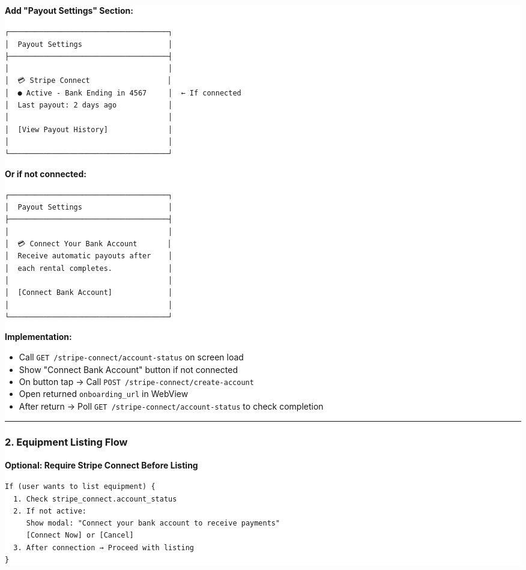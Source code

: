 **Add "Payout Settings" Section:**

```
┌─────────────────────────────────────┐
│  Payout Settings                    │
├─────────────────────────────────────┤
│                                     │
│  💳 Stripe Connect                  │
│  ● Active - Bank Ending in 4567     │  ← If connected
│  Last payout: 2 days ago            │
│                                     │
│  [View Payout History]              │
│                                     │
└─────────────────────────────────────┘
```

**Or if not connected:**

```
┌─────────────────────────────────────┐
│  Payout Settings                    │
├─────────────────────────────────────┤
│                                     │
│  💳 Connect Your Bank Account       │
│  Receive automatic payouts after    │
│  each rental completes.             │
│                                     │
│  [Connect Bank Account]             │
│                                     │
└─────────────────────────────────────┘
```

**Implementation:**
- Call `GET /stripe-connect/account-status` on screen load
- Show "Connect Bank Account" button if not connected
- On button tap → Call `POST /stripe-connect/create-account`
- Open returned `onboarding_url` in WebView
- After return → Poll `GET /stripe-connect/account-status` to check completion

---

### **2. Equipment Listing Flow**

**Optional: Require Stripe Connect Before Listing**

```
If (user wants to list equipment) {
  1. Check stripe_connect.account_status
  2. If not active:
     Show modal: "Connect your bank account to receive payments"
     [Connect Now] or [Cancel]
  3. After connection → Proceed with listing
}
```
